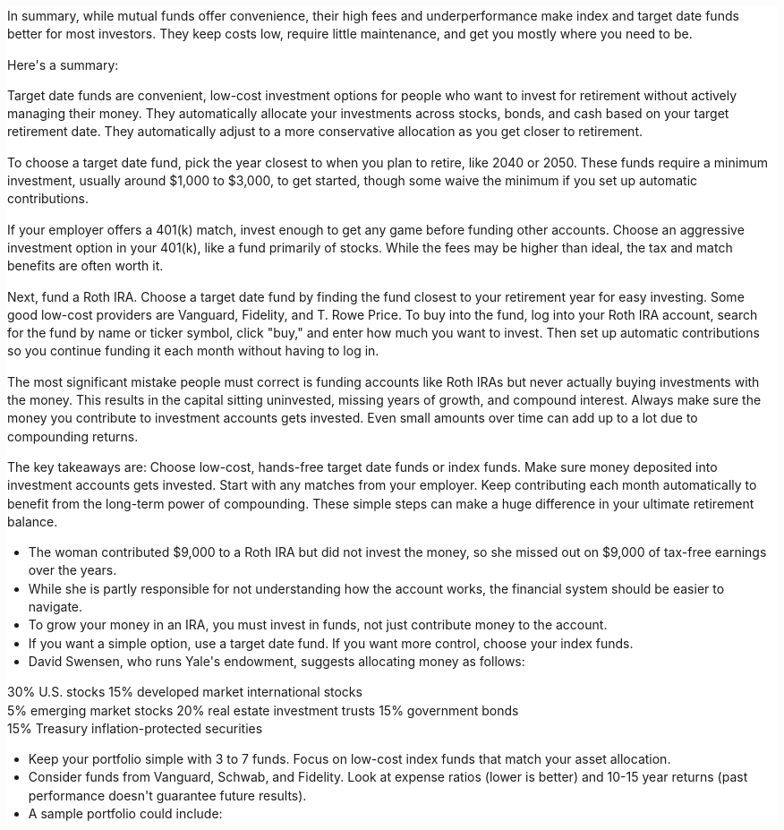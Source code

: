 In summary, while mutual funds offer convenience, their high fees and underperformance make index and target date funds better for most investors. They keep costs low, require little maintenance, and get you mostly where you need to be.

Here's a summary:

Target date funds are convenient, low-cost investment options for people who want to invest for retirement without actively managing their money. They automatically allocate your investments across stocks, bonds, and cash based on your target retirement date. They automatically adjust to a more conservative allocation as you get closer to retirement.

To choose a target date fund, pick the year closest to when you plan to retire, like 2040 or 2050. These funds require a minimum investment, usually around $1,000 to $3,000, to get started, though some waive the minimum if you set up automatic contributions.

If your employer offers a 401(k) match, invest enough to get any game before funding other accounts. Choose an aggressive investment option in your 401(k), like a fund primarily of stocks. While the fees may be higher than ideal, the tax and match benefits are often worth it.

Next, fund a Roth IRA. Choose a target date fund by finding the fund closest to your retirement year for easy investing. Some good low-cost providers are Vanguard, Fidelity, and T. Rowe Price. To buy into the fund, log into your Roth IRA account, search for the fund by name or ticker symbol, click "buy," and enter how much you want to invest. Then set up automatic contributions so you continue funding it each month without having to log in.

The most significant mistake people must correct is funding accounts like Roth IRAs but never actually buying investments with the money. This results in the capital sitting uninvested, missing years of growth, and compound interest. Always make sure the money you contribute to investment accounts gets invested. Even small amounts over time can add up to a lot due to compounding returns.

The key takeaways are:
Choose low-cost, hands-free target date funds or index funds.
Make sure money deposited into investment accounts gets invested.
Start with any matches from your employer.
Keep contributing each month automatically to benefit from the long-term power of compounding.
These simple steps can make a huge difference in your ultimate retirement balance.

- The woman contributed $9,000 to a Roth IRA but did not invest the money, so she missed out on $9,000 of tax-free earnings over the years.
- While she is partly responsible for not understanding how the account works, the financial system should be easier to navigate.
- To grow your money in an IRA, you must invest in funds, not just contribute money to the account.
- If you want a simple option, use a target date fund. If you want more control, choose your index funds.
- David Swensen, who runs Yale's endowment, suggests allocating money as follows:

30% U.S. stocks
15% developed market international stocks  
5% emerging market stocks
20% real estate investment trusts
15% government bonds  
15% Treasury inflation-protected securities

- Keep your portfolio simple with 3 to 7 funds. Focus on low-cost index funds that match your asset allocation.
- Consider funds from Vanguard, Schwab, and Fidelity. Look at expense ratios (lower is better) and 10-15 year returns (past performance doesn't guarantee future results).
- A sample portfolio could include:
